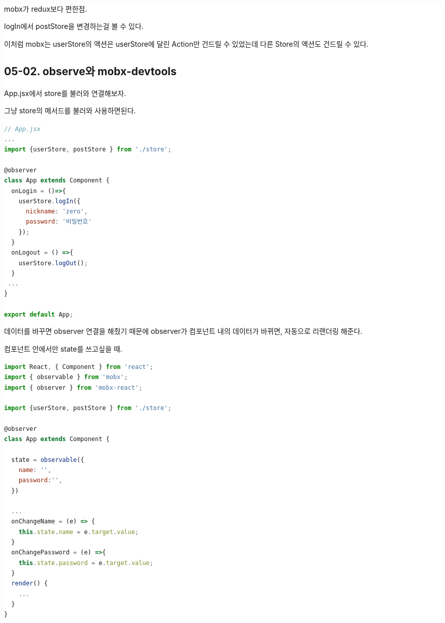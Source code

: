 mobx가 redux보다 편한점.

logIn에서 postStore을 변경하는걸 볼 수 있다.

이처럼 mobx는 userStore의 액션은 userStore에 달린 Action만 건드릴 수 있었는데 다른 Store의 액션도 건드릴 수 있다.



## 05-02. observe와 mobx-devtools

App.jsx에서 store를 불러와 연결해보자.

그냥 store의 메서드를 불러와 사용하면된다.

```jsx
// App.jsx
...
import {userStore, postStore } from './store';

@observer
class App extends Component {
  onLogin = ()=>{
    userStore.logIn({
      nickname: 'zero',
      password: '비밀번호'
    });
  }
  onLogout = () =>{
    userStore.logOut();
  }
 ...
}

export default App;
```

데이터를 바꾸면 observer 연결을 해줬기 때문에 observer가 컴포넌트 내의 데이터가 바뀌면, 자동으로 리랜더링 해준다.



컴포넌트 안에서만 state를 쓰고싶을 때.

```jsx
import React, { Component } from 'react';
import { observable } from 'mobx';
import { observer } from 'mobx-react';

import {userStore, postStore } from './store';

@observer
class App extends Component {

  state = observable({
    name: '',
    password:'',
  })

  ...
  onChangeName = (e) => {
    this.state.name = e.target.value;
  }
  onChangePassword = (e) =>{
    this.state.password = e.target.value;
  }
  render() {
    ...
  }
}

```